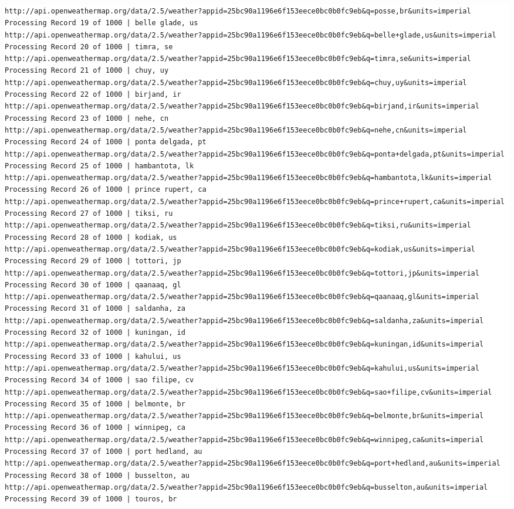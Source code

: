     http://api.openweathermap.org/data/2.5/weather?appid=25bc90a1196e6f153eece0bc0b0fc9eb&q=posse,br&units=imperial
    Processing Record 19 of 1000 | belle glade, us
    http://api.openweathermap.org/data/2.5/weather?appid=25bc90a1196e6f153eece0bc0b0fc9eb&q=belle+glade,us&units=imperial
    Processing Record 20 of 1000 | timra, se
    http://api.openweathermap.org/data/2.5/weather?appid=25bc90a1196e6f153eece0bc0b0fc9eb&q=timra,se&units=imperial
    Processing Record 21 of 1000 | chuy, uy
    http://api.openweathermap.org/data/2.5/weather?appid=25bc90a1196e6f153eece0bc0b0fc9eb&q=chuy,uy&units=imperial
    Processing Record 22 of 1000 | birjand, ir
    http://api.openweathermap.org/data/2.5/weather?appid=25bc90a1196e6f153eece0bc0b0fc9eb&q=birjand,ir&units=imperial
    Processing Record 23 of 1000 | nehe, cn
    http://api.openweathermap.org/data/2.5/weather?appid=25bc90a1196e6f153eece0bc0b0fc9eb&q=nehe,cn&units=imperial
    Processing Record 24 of 1000 | ponta delgada, pt
    http://api.openweathermap.org/data/2.5/weather?appid=25bc90a1196e6f153eece0bc0b0fc9eb&q=ponta+delgada,pt&units=imperial
    Processing Record 25 of 1000 | hambantota, lk
    http://api.openweathermap.org/data/2.5/weather?appid=25bc90a1196e6f153eece0bc0b0fc9eb&q=hambantota,lk&units=imperial
    Processing Record 26 of 1000 | prince rupert, ca
    http://api.openweathermap.org/data/2.5/weather?appid=25bc90a1196e6f153eece0bc0b0fc9eb&q=prince+rupert,ca&units=imperial
    Processing Record 27 of 1000 | tiksi, ru
    http://api.openweathermap.org/data/2.5/weather?appid=25bc90a1196e6f153eece0bc0b0fc9eb&q=tiksi,ru&units=imperial
    Processing Record 28 of 1000 | kodiak, us
    http://api.openweathermap.org/data/2.5/weather?appid=25bc90a1196e6f153eece0bc0b0fc9eb&q=kodiak,us&units=imperial
    Processing Record 29 of 1000 | tottori, jp
    http://api.openweathermap.org/data/2.5/weather?appid=25bc90a1196e6f153eece0bc0b0fc9eb&q=tottori,jp&units=imperial
    Processing Record 30 of 1000 | qaanaaq, gl
    http://api.openweathermap.org/data/2.5/weather?appid=25bc90a1196e6f153eece0bc0b0fc9eb&q=qaanaaq,gl&units=imperial
    Processing Record 31 of 1000 | saldanha, za
    http://api.openweathermap.org/data/2.5/weather?appid=25bc90a1196e6f153eece0bc0b0fc9eb&q=saldanha,za&units=imperial
    Processing Record 32 of 1000 | kuningan, id
    http://api.openweathermap.org/data/2.5/weather?appid=25bc90a1196e6f153eece0bc0b0fc9eb&q=kuningan,id&units=imperial
    Processing Record 33 of 1000 | kahului, us
    http://api.openweathermap.org/data/2.5/weather?appid=25bc90a1196e6f153eece0bc0b0fc9eb&q=kahului,us&units=imperial
    Processing Record 34 of 1000 | sao filipe, cv
    http://api.openweathermap.org/data/2.5/weather?appid=25bc90a1196e6f153eece0bc0b0fc9eb&q=sao+filipe,cv&units=imperial
    Processing Record 35 of 1000 | belmonte, br
    http://api.openweathermap.org/data/2.5/weather?appid=25bc90a1196e6f153eece0bc0b0fc9eb&q=belmonte,br&units=imperial
    Processing Record 36 of 1000 | winnipeg, ca
    http://api.openweathermap.org/data/2.5/weather?appid=25bc90a1196e6f153eece0bc0b0fc9eb&q=winnipeg,ca&units=imperial
    Processing Record 37 of 1000 | port hedland, au
    http://api.openweathermap.org/data/2.5/weather?appid=25bc90a1196e6f153eece0bc0b0fc9eb&q=port+hedland,au&units=imperial
    Processing Record 38 of 1000 | busselton, au
    http://api.openweathermap.org/data/2.5/weather?appid=25bc90a1196e6f153eece0bc0b0fc9eb&q=busselton,au&units=imperial
    Processing Record 39 of 1000 | touros, br
